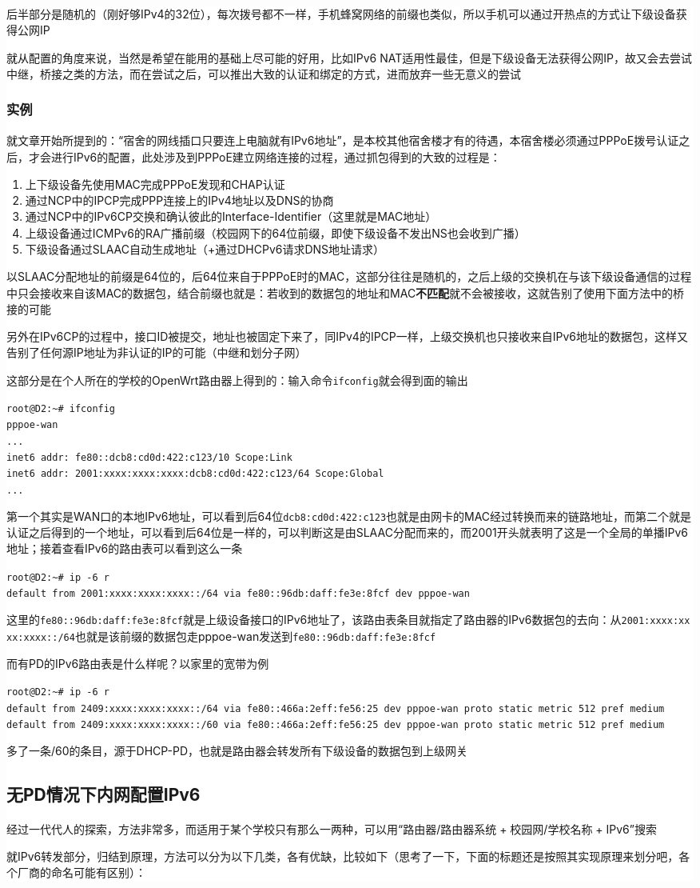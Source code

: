 后半部分是随机的（刚好够IPv4的32位），每次拨号都不一样，手机蜂窝网络的前缀也类似，所以手机可以通过开热点的方式让下级设备获得公网IP

就从配置的角度来说，当然是希望在能用的基础上尽可能的好用，比如IPv6 NAT适用性最佳，但是下级设备无法获得公网IP，故又会去尝试中继，桥接之类的方法，而在尝试之后，可以推出大致的认证和绑定的方式，进而放弃一些无意义的尝试

### 实例

就文章开始所提到的：“宿舍的网线插口只要连上电脑就有IPv6地址”，是本校其他宿舍楼才有的待遇，本宿舍楼必须通过PPPoE拨号认证之后，才会进行IPv6的配置，此处涉及到PPPoE建立网络连接的过程，通过抓包得到的大致的过程是：
1. 上下级设备先使用MAC完成PPPoE发现和CHAP认证
2. 通过NCP中的IPCP完成PPP连接上的IPv4地址以及DNS的协商
3. 通过NCP中的IPv6CP交换和确认彼此的Interface-Identifier（这里就是MAC地址）
4. 上级设备通过ICMPv6的RA广播前缀（校园网下的64位前缀，即使下级设备不发出NS也会收到广播）
5. 下级设备通过SLAAC自动生成地址（+通过DHCPv6请求DNS地址请求）

以SLAAC分配地址的前缀是64位的，后64位来自于PPPoE时的MAC，这部分往往是随机的，之后上级的交换机在与该下级设备通信的过程中只会接收来自该MAC的数据包，结合前缀也就是：若收到的数据包的地址和MAC**不匹配**就不会被接收，这就告别了使用下面方法中的桥接的可能

另外在IPv6CP的过程中，接口ID被提交，地址也被固定下来了，同IPv4的IPCP一样，上级交换机也只接收来自IPv6地址的数据包，这样又告别了任何源IP地址为非认证的IP的可能（中继和划分子网）

这部分是在个人所在的学校的OpenWrt路由器上得到的：输入命令``ifconfig``就会得到面的输出

```shell
root@D2:~# ifconfig   
pppoe-wan
...
inet6 addr: fe80::dcb8:cd0d:422:c123/10 Scope:Link
inet6 addr: 2001:xxxx:xxxx:xxxx:dcb8:cd0d:422:c123/64 Scope:Global
...
```

第一个其实是WAN口的本地IPv6地址，可以看到后64位```dcb8:cd0d:422:c123```也就是由网卡的MAC经过转换而来的链路地址，而第二个就是认证之后得到的一个地址，可以看到后64位是一样的，可以判断这是由SLAAC分配而来的，而2001开头就表明了这是一个全局的单播IPv6地址；接着查看IPv6的路由表可以看到这么一条

```
root@D2:~# ip -6 r
default from 2001:xxxx:xxxx:xxxx::/64 via fe80::96db:daff:fe3e:8fcf dev pppoe-wan
```

这里的```fe80::96db:daff:fe3e:8fcf```就是上级设备接口的IPv6地址了，该路由表条目就指定了路由器的IPv6数据包的去向：从```2001:xxxx:xxxx:xxxx::/64```也就是该前缀的数据包走pppoe-wan发送到```fe80::96db:daff:fe3e:8fcf ```

而有PD的IPv6路由表是什么样呢？以家里的宽带为例
```
root@D2:~# ip -6 r                                                                       
default from 2409:xxxx:xxxx:xxxx::/64 via fe80::466a:2eff:fe56:25 dev pppoe-wan proto static metric 512 pref medium
default from 2409:xxxx:xxxx:xxxx::/60 via fe80::466a:2eff:fe56:25 dev pppoe-wan proto static metric 512 pref medium
```
多了一条/60的条目，源于DHCP-PD，也就是路由器会转发所有下级设备的数据包到上级网关

## 无PD情况下内网配置IPv6

经过一代代人的探索，方法非常多，而适用于某个学校只有那么一两种，可以用“路由器/路由器系统 + 校园网/学校名称 + IPv6”搜索

就IPv6转发部分，归结到原理，方法可以分为以下几类，各有优缺，比较如下（思考了一下，下面的标题还是按照其实现原理来划分吧，各个厂商的命名可能有区别）：
